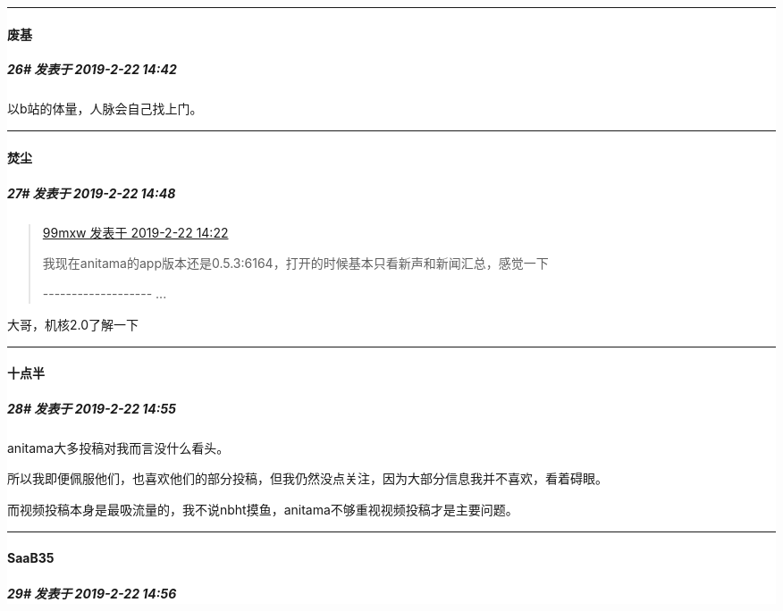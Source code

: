 




-----

####  废基  
##### 26#       发表于 2019-2-22 14:42




以b站的体量，人脉会自己找上门。







-----

####  焚尘  
##### 27#       发表于 2019-2-22 14:48



<blockquote><a href="httphttps://bbs.saraba1st.com/2b/forum.php?mod=redirect&amp;goto=findpost&amp;pid=42685745&amp;ptid=1812641" target="_blank">99mxw 发表于 2019-2-22 14:22</a>

我现在anitama的app版本还是0.5.3:6164，打开的时候基本只看新声和新闻汇总，感觉一下

------------------- ...</blockquote>
大哥，机核2.0了解一下







-----

####  十点半  
##### 28#       发表于 2019-2-22 14:55




anitama大多投稿对我而言没什么看头。

所以我即便佩服他们，也喜欢他们的部分投稿，但我仍然没点关注，因为大部分信息我并不喜欢，看着碍眼。

而视频投稿本身是最吸流量的，我不说nbht摸鱼，anitama不够重视视频投稿才是主要问题。







-----

####  SaaB35  
##### 29#       发表于 2019-2-22 14:56


